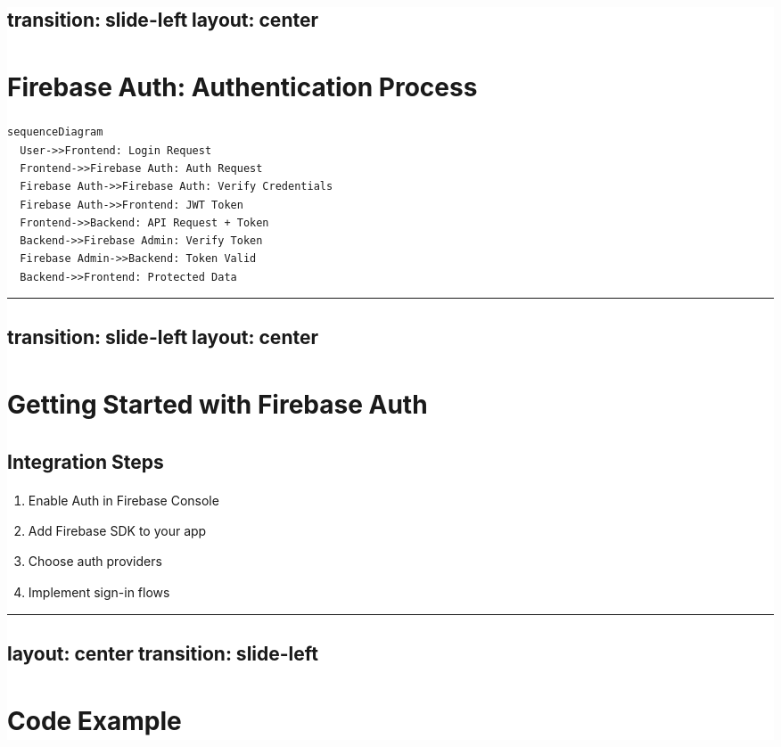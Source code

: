 transition: slide-left
layout: center
---

# Firebase Auth: Authentication Process

```mermaid {scale: 0.75}
sequenceDiagram
  User->>Frontend: Login Request
  Frontend->>Firebase Auth: Auth Request
  Firebase Auth->>Firebase Auth: Verify Credentials
  Firebase Auth->>Frontend: JWT Token
  Frontend->>Backend: API Request + Token
  Backend->>Firebase Admin: Verify Token
  Firebase Admin->>Backend: Token Valid
  Backend->>Frontend: Protected Data
```


---
transition: slide-left
layout: center
---

# Getting Started with Firebase Auth

<v-clicks>

## Integration Steps

1. Enable Auth in Firebase Console

2. Add Firebase SDK to your app

3. Choose auth providers

4. Implement sign-in flows

</v-clicks>

<style>
  .slidev-layout p, .slidev-layout li {
    font-size: 1.1em
  }
</style>

---
layout: center
transition: slide-left
---

# Code Example
